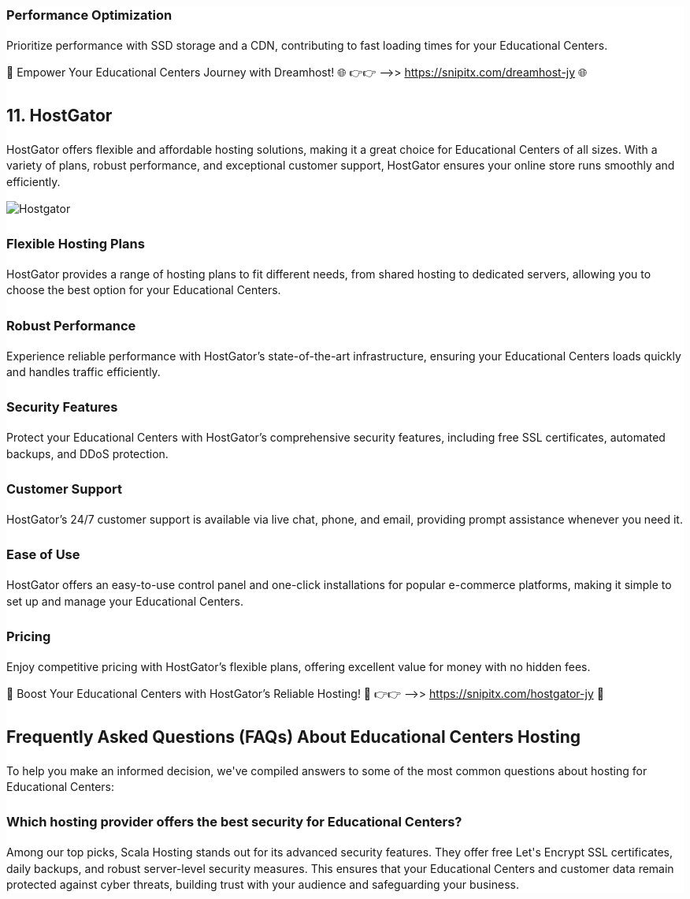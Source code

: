 ### Performance Optimization
Prioritize performance with SSD storage and a CDN, contributing to fast loading times for your Educational Centers.

🚀 Empower Your Educational Centers Journey with Dreamhost! 🌐
👉👉 -->> https://snipitx.com/dreamhost-jy 🌐

## 11. HostGator

HostGator offers flexible and affordable hosting solutions, making it a great choice for Educational Centers of all sizes. With a variety of plans, robust performance, and exceptional customer support, HostGator ensures your online store runs smoothly and efficiently.

![Hostgator](https://i.imgur.com/SNC0dSu.jpeg "Hostgator Hosting")

### Flexible Hosting Plans
HostGator provides a range of hosting plans to fit different needs, from shared hosting to dedicated servers, allowing you to choose the best option for your Educational Centers.

### Robust Performance
Experience reliable performance with HostGator’s state-of-the-art infrastructure, ensuring your Educational Centers loads quickly and handles traffic efficiently.

### Security Features
Protect your Educational Centers with HostGator’s comprehensive security features, including free SSL certificates, automated backups, and DDoS protection.

### Customer Support
HostGator’s 24/7 customer support is available via live chat, phone, and email, providing prompt assistance whenever you need it.

### Ease of Use
HostGator offers an easy-to-use control panel and one-click installations for popular e-commerce platforms, making it simple to set up and manage your Educational Centers.

### Pricing
Enjoy competitive pricing with HostGator’s flexible plans, offering excellent value for money with no hidden fees.

🌟 Boost Your Educational Centers with HostGator’s Reliable Hosting! 🚀
👉👉 -->> https://snipitx.com/hostgator-jy 🚀

## Frequently Asked Questions (FAQs) About Educational Centers Hosting

To help you make an informed decision, we've compiled answers to some of the most common questions about hosting for Educational Centers:

### Which hosting provider offers the best security for Educational Centers? 
Among our top picks, Scala Hosting stands out for its advanced security features. They offer free Let's Encrypt SSL certificates, daily backups, and robust server-level security measures. This ensures that your Educational Centers and customer data remain protected against cyber threats, building trust with your audience and safeguarding your business.
